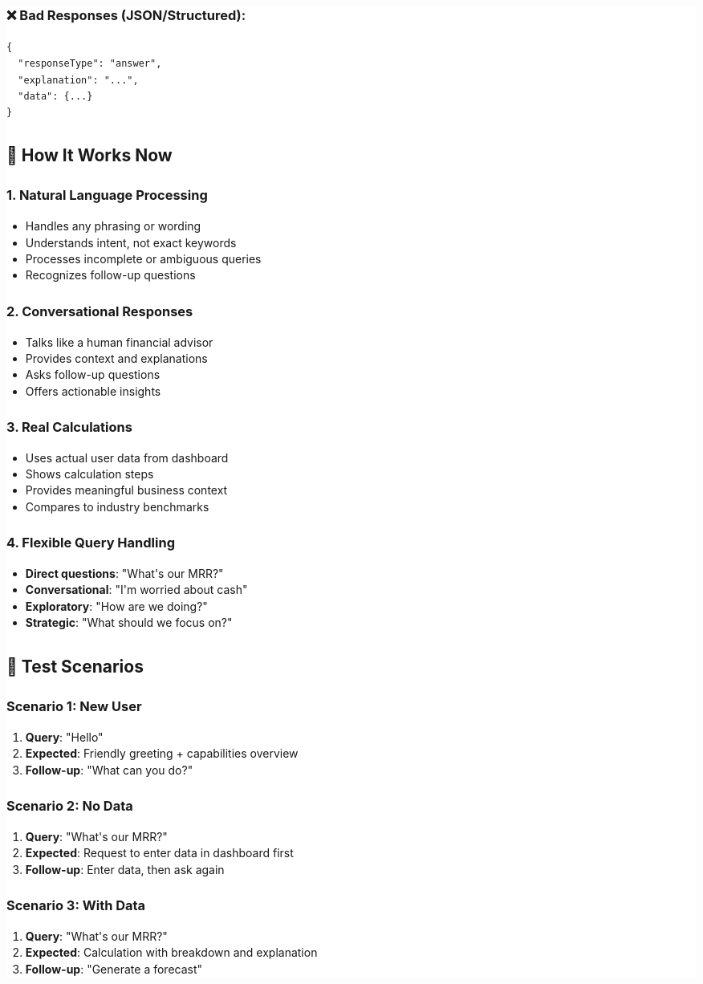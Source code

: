 ### ❌ Bad Responses (JSON/Structured):
```
{
  "responseType": "answer",
  "explanation": "...",
  "data": {...}
}
```

## 🔧 How It Works Now

### 1. Natural Language Processing
- Handles any phrasing or wording
- Understands intent, not exact keywords
- Processes incomplete or ambiguous queries
- Recognizes follow-up questions

### 2. Conversational Responses
- Talks like a human financial advisor
- Provides context and explanations
- Asks follow-up questions
- Offers actionable insights

### 3. Real Calculations
- Uses actual user data from dashboard
- Shows calculation steps
- Provides meaningful business context
- Compares to industry benchmarks

### 4. Flexible Query Handling
- **Direct questions**: "What's our MRR?"
- **Conversational**: "I'm worried about cash"
- **Exploratory**: "How are we doing?"
- **Strategic**: "What should we focus on?"

## 🚀 Test Scenarios

### Scenario 1: New User
1. **Query**: "Hello"
2. **Expected**: Friendly greeting + capabilities overview
3. **Follow-up**: "What can you do?"

### Scenario 2: No Data
1. **Query**: "What's our MRR?"
2. **Expected**: Request to enter data in dashboard first
3. **Follow-up**: Enter data, then ask again

### Scenario 3: With Data
1. **Query**: "What's our MRR?"
2. **Expected**: Calculation with breakdown and explanation
3. **Follow-up**: "Generate a forecast"
